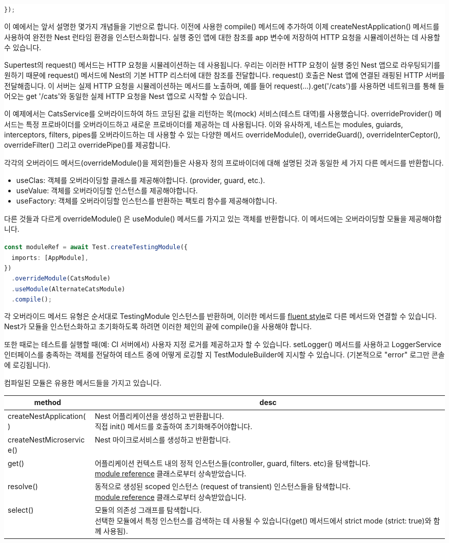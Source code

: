 ```typescript
});
```

이 예에서는 앞서 설명한 몇가지 개념들을 기반으로 합니다.
이전에 사용한 compile() 메서드에 추가하여 이제 createNestApplication() 메서드를 사용하여 완전한 Nest 런타임 환경을 인스턴스화합니다.
실행 중인 앱에 대한 참조를 app 변수에 저장하여 HTTP 요청을 시뮬레이션하는 데 사용할 수 있습니다.

Supertest의 request() 메서드는 HTTP 요청을 시뮬레이션하는 데 사용됩니다.
우리는 이러한 HTTP 요청이 실행 중인 Nest 앱으로 라우팅되기를 원하기 때문에 request() 메서드에 Nest의 기본 HTTP 리스터에 대한 참조를 전달합니다.
request() 호출은 Nest 앱에 연결된 래핑된 HTTP 서버를 전달해줍니다.
이 서버는 실제 HTTP 요청을 시뮬레이션하는 메서드를 노출하며, 예를 들어 request(...).get('/cats')를 사용하면 네트워크를 통해 들어오는 get '/cats'와 동일한 실제 HTTP 요청을 Nest 앱으로 시작할 수 있습니다.

이 예제에서는 CatsService를 오버라이드하여 하드 코딩된 값을 리턴하는 목(mock) 서비스(테스트 대역)를 사용했습니다.
overrideProvider() 메서드는 특정 프로바이더를 오버라이드하고 새로운 프로바이더를 제공하는 데 사용됩니다.
이와 유사하게, 네스트는 modules, guiards, interceptors, filters, pipes를 오버라이드하는 데 사용할 수 있는 다양한 메서드 overrideModule(), overrideGuard(), overrideInterCeptor(), overrideFilter() 그리고 overridePipe()를 제공합니다.

각각의 오버라이드 메서드(overrideModule()을 제외한)들은 사용자 정의 프로바이더에 대해 설명된 것과 동일한 세 가지 다른 메서드를 반환합니다.

- useClas: 객체를 오버라이딩할 클래스를 제공해야합니다. (provider, guard, etc.).
- useValue: 객체를 오버라이딩할 인스턴스를 제공해야합니다.
- useFactory: 객체를 오버라이딩할 인스턴스를 반환하는 팩토리 함수를 제공해야합니다.

다른 것들과 다르게 overrideModule() 은 useModule() 메서드를 가지고 있는 객체를 반환합니다.
이 메서드에는 오버라이딩할 모듈을 제공해야합니다.

```typescript
const moduleRef = await Test.createTestingModule({
  imports: [AppModule],
})
  .overrideModule(CatsModule)
  .useModule(AlternateCatsModule)
  .compile();
```

각 오버라이드 메서드 유형은 순서대로 TestingModule 인스턴스를 반환하며, 이러한 메서드를 [fluent style](https://en.wikipedia.org/wiki/Fluent_interface)로 다른 메서드와 연결할 수 있습니다.
Nest가 모듈을 인스턴스화하고 초기화하도록 하려면 이러한 체인의 끝에 compile()을 사용해야 합니다.


또한 때로는 테스트를 실행할 때(예: CI 서버에서) 사용자 지정 로거를 제공하고자 할 수 있습니다.
setLogger() 메서드를 사용하고 LoggerService 인터페이스를 충족하는 객체를 전달하여 테스트 중에 어떻게 로깅할 지 TestModuleBuilder에 지시할 수 있습니다.
(기본적으로 "error" 로그만 콘솔에 로깅됩니다).

컴파일된 모듈은 유용한 메서드들을 가지고 있습니다.

| method                   | desc                                                                                                                                                      |
|--------------------------|-----------------------------------------------------------------------------------------------------------------------------------------------------------|
| createNestApplication()  | Nest 어플리케이션을 생성하고 반환홥니다. <br/>직접 init() 메서드를 호출하여 초기화해주어야합니다.                                                                                             |
| createNestMicroservice() | Nest 마이크로서비스를 생성하고 반환합니다.                                                                                                                                 |
| get()                    | 어플리케이션 컨텍스트 내의 정적 인스턴스들(controller, guard, filters. etc)을 탐색합니다.<br/> [module reference](https://docs.nestjs.com/fundamentals/module-ref) 클래스로부터 상속받았습니다. |
| resolve()                | 동적으로 생성된 scoped 인스턴스 (request of transient) 인스턴스들을 탐색합니다. <br/> [module reference](https://docs.nestjs.com/fundamentals/module-ref) 클래스로부터 상속받았습니다.                                                                                          |
| select()                 | 모듈의 의존성 그래프를 탐색합니다. <br/>선택한 모듈에서 특정 인스턴스를 검색하는 데 사용될 수 있습니다(get() 메서드에서 strict mode (strict: true)와 함께 사용됨).                                                                                                                                                          |

